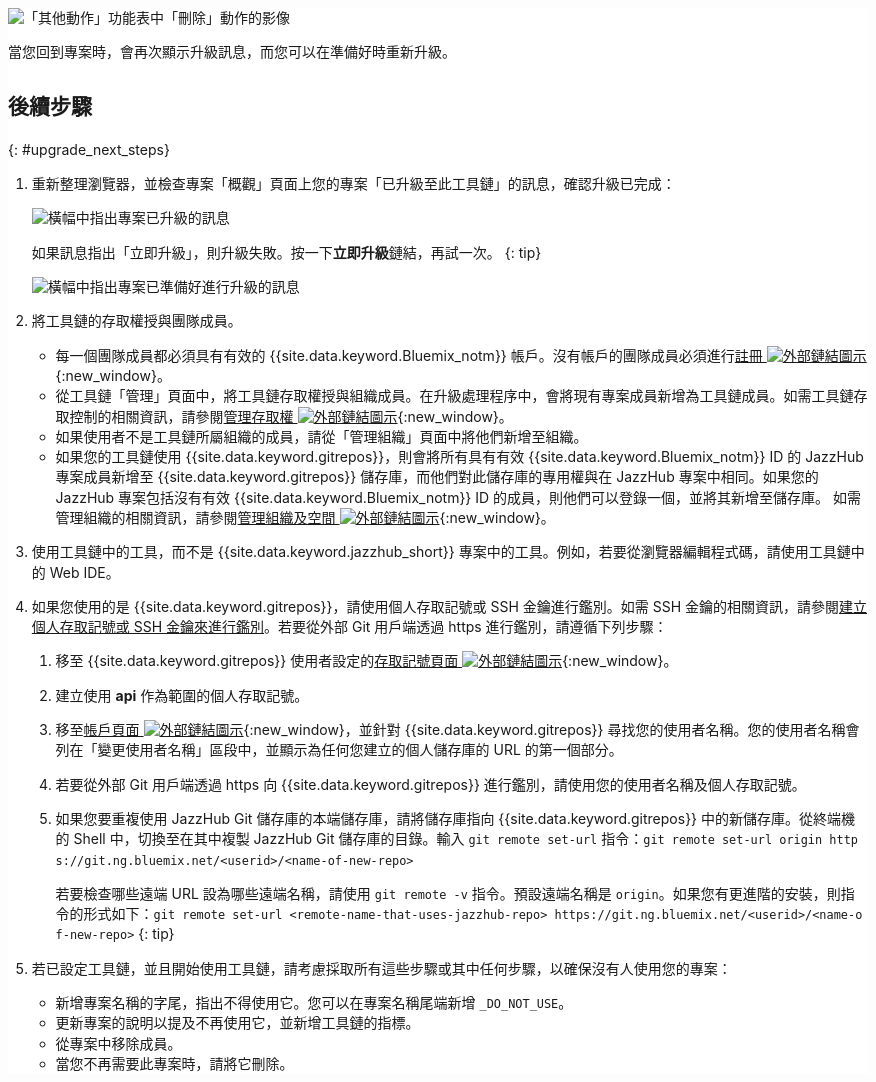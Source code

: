![「其他動作」功能表中「刪除」動作的影像](images/upgrade-tutorial-delete-toolchain.png)

當您回到專案時，會再次顯示升級訊息，而您可以在準備好時重新升級。

## 後續步驟
{: #upgrade_next_steps}

1. 重新整理瀏覽器，並檢查專案「概觀」頁面上您的專案「已升級至此工具鏈」的訊息，確認升級已完成：

   ![橫幅中指出專案已升級的訊息](images/banner-upgraded.png)

   如果訊息指出「立即升級」，則升級失敗。按一下**立即升級**鏈結，再試一次。
   {: tip}

   ![橫幅中指出專案已準備好進行升級的訊息](images/banner-ready-to-upgrade.png)

2. 將工具鏈的存取權授與團隊成員。
    - 每一個團隊成員都必須具有有效的 {{site.data.keyword.Bluemix_notm}} 帳戶。沒有帳戶的團隊成員必須進行[註冊 ![外部鏈結圖示](../../icons/launch-glyph.svg "外部鏈結圖示")](https://console.ng.bluemix.net/registration){:new_window}。
    - 從工具鏈「管理」頁面中，將工具鏈存取權授與組織成員。在升級處理程序中，會將現有專案成員新增為工具鏈成員。如需工具鏈存取控制的相關資訊，請參閱[管理存取權 ![外部鏈結圖示](../../icons/launch-glyph.svg "外部鏈結圖示")](/docs/services/ContinuousDelivery/toolchains_using.html#managing_access){:new_window}。
    - 如果使用者不是工具鏈所屬組織的成員，請從「管理組織」頁面中將他們新增至組織。
    - 如果您的工具鏈使用 {{site.data.keyword.gitrepos}}，則會將所有具有有效 {{site.data.keyword.Bluemix_notm}} ID 的 JazzHub 專案成員新增至 {{site.data.keyword.gitrepos}} 儲存庫，而他們對此儲存庫的專用權與在 JazzHub 專案中相同。如果您的 JazzHub 專案包括沒有有效 {{site.data.keyword.Bluemix_notm}} ID 的成員，則他們可以登錄一個，並將其新增至儲存庫。
      如需管理組織的相關資訊，請參閱[管理組織及空間 ![外部鏈結圖示](../../icons/launch-glyph.svg "外部鏈結圖示")](/docs/admin/orgs_spaces.html#orgsspacesusers){:new_window}。

3. 使用工具鏈中的工具，而不是 {{site.data.keyword.jazzhub_short}} 專案中的工具。例如，若要從瀏覽器編輯程式碼，請使用工具鏈中的 Web IDE。

4. 如果您使用的是 {{site.data.keyword.gitrepos}}，請使用個人存取記號或 SSH 金鑰進行鑑別。如需 SSH 金鑰的相關資訊，請參閱[建立個人存取記號或 SSH 金鑰來進行鑑別](/docs/services/ContinuousDelivery/git_working.html#git_authentication)。若要從外部 Git 用戶端透過 https 進行鑑別，請遵循下列步驟：
    1. 移至 {{site.data.keyword.gitrepos}} 使用者設定的[存取記號頁面 ![外部鏈結圖示](../../icons/launch-glyph.svg "外部鏈結圖示")](https://git.ng.bluemix.net/profile/personal_access_tokens){:new_window}。
    2. 建立使用 **api** 作為範圍的個人存取記號。
    3. 移至[帳戶頁面 ![外部鏈結圖示](../../icons/launch-glyph.svg "外部鏈結圖示")](https://git.ng.bluemix.net/profile/account){:new_window}，並針對 {{site.data.keyword.gitrepos}} 尋找您的使用者名稱。您的使用者名稱會列在「變更使用者名稱」區段中，並顯示為任何您建立的個人儲存庫的 URL 的第一個部分。
    4. 若要從外部 Git 用戶端透過 https 向 {{site.data.keyword.gitrepos}} 進行鑑別，請使用您的使用者名稱及個人存取記號。
    5. 如果您要重複使用 JazzHub Git 儲存庫的本端儲存庫，請將儲存庫指向 {{site.data.keyword.gitrepos}} 中的新儲存庫。從終端機的 Shell 中，切換至在其中複製 JazzHub Git 儲存庫的目錄。輸入 `git remote set-url` 指令：`git remote set-url origin https://git.ng.bluemix.net/<userid>/<name-of-new-repo>`

        若要檢查哪些遠端 URL 設為哪些遠端名稱，請使用 `git remote -v` 指令。預設遠端名稱是 `origin`。如果您有更進階的安裝，則指令的形式如下：`git remote set-url <remote-name-that-uses-jazzhub-repo> https://git.ng.bluemix.net/<userid>/<name-of-new-repo>`
        {: tip}

5. 若已設定工具鏈，並且開始使用工具鏈，請考慮採取所有這些步驟或其中任何步驟，以確保沒有人使用您的專案：
    - 新增專案名稱的字尾，指出不得使用它。您可以在專案名稱尾端新增 `_DO_NOT_USE`。
    - 更新專案的說明以提及不再使用它，並新增工具鏈的指標。
    - 從專案中移除成員。
    - 當您不再需要此專案時，請將它刪除。

